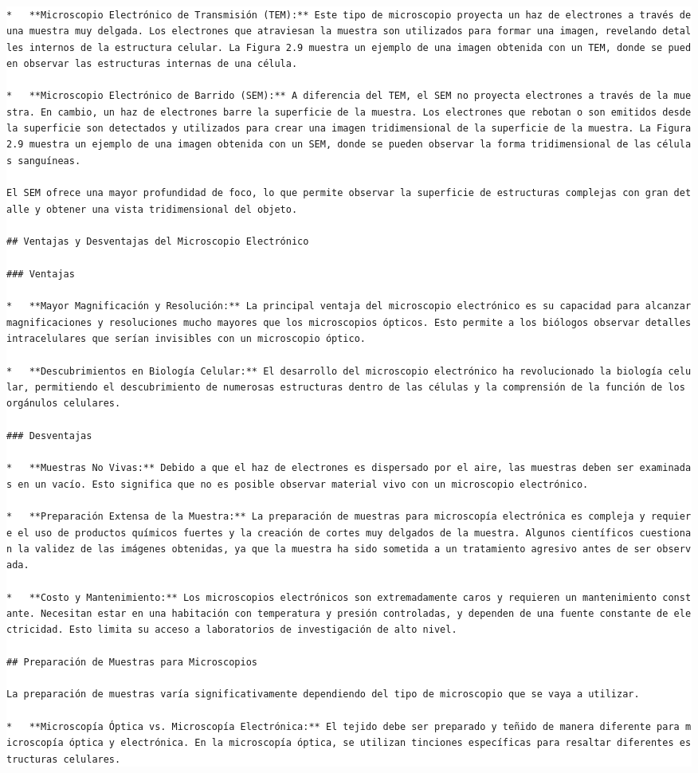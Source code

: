 ```
*   **Microscopio Electrónico de Transmisión (TEM):** Este tipo de microscopio proyecta un haz de electrones a través de una muestra muy delgada. Los electrones que atraviesan la muestra son utilizados para formar una imagen, revelando detalles internos de la estructura celular. La Figura 2.9 muestra un ejemplo de una imagen obtenida con un TEM, donde se pueden observar las estructuras internas de una célula.

*   **Microscopio Electrónico de Barrido (SEM):** A diferencia del TEM, el SEM no proyecta electrones a través de la muestra. En cambio, un haz de electrones barre la superficie de la muestra. Los electrones que rebotan o son emitidos desde la superficie son detectados y utilizados para crear una imagen tridimensional de la superficie de la muestra. La Figura 2.9 muestra un ejemplo de una imagen obtenida con un SEM, donde se pueden observar la forma tridimensional de las células sanguíneas.

El SEM ofrece una mayor profundidad de foco, lo que permite observar la superficie de estructuras complejas con gran detalle y obtener una vista tridimensional del objeto.

## Ventajas y Desventajas del Microscopio Electrónico

### Ventajas

*   **Mayor Magnificación y Resolución:** La principal ventaja del microscopio electrónico es su capacidad para alcanzar magnificaciones y resoluciones mucho mayores que los microscopios ópticos. Esto permite a los biólogos observar detalles intracelulares que serían invisibles con un microscopio óptico.

*   **Descubrimientos en Biología Celular:** El desarrollo del microscopio electrónico ha revolucionado la biología celular, permitiendo el descubrimiento de numerosas estructuras dentro de las células y la comprensión de la función de los orgánulos celulares.

### Desventajas

*   **Muestras No Vivas:** Debido a que el haz de electrones es dispersado por el aire, las muestras deben ser examinadas en un vacío. Esto significa que no es posible observar material vivo con un microscopio electrónico.

*   **Preparación Extensa de la Muestra:** La preparación de muestras para microscopía electrónica es compleja y requiere el uso de productos químicos fuertes y la creación de cortes muy delgados de la muestra. Algunos científicos cuestionan la validez de las imágenes obtenidas, ya que la muestra ha sido sometida a un tratamiento agresivo antes de ser observada.

*   **Costo y Mantenimiento:** Los microscopios electrónicos son extremadamente caros y requieren un mantenimiento constante. Necesitan estar en una habitación con temperatura y presión controladas, y dependen de una fuente constante de electricidad. Esto limita su acceso a laboratorios de investigación de alto nivel.

## Preparación de Muestras para Microscopios

La preparación de muestras varía significativamente dependiendo del tipo de microscopio que se vaya a utilizar.

*   **Microscopía Óptica vs. Microscopía Electrónica:** El tejido debe ser preparado y teñido de manera diferente para microscopía óptica y electrónica. En la microscopía óptica, se utilizan tinciones específicas para resaltar diferentes estructuras celulares.
```
